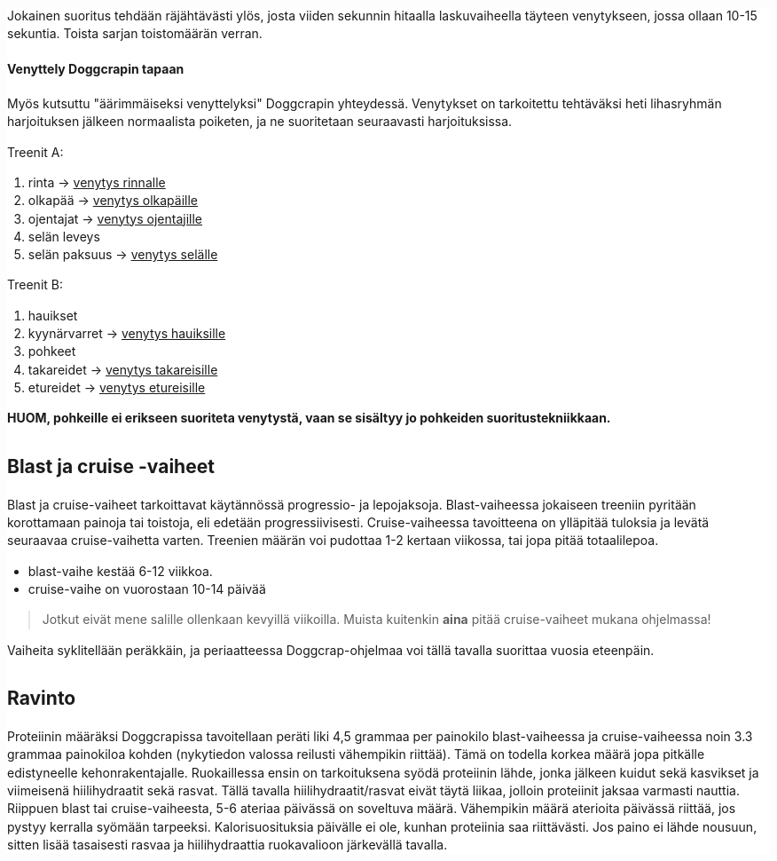 Jokainen suoritus tehdään räjähtävästi ylös, josta viiden sekunnin hitaalla laskuvaiheella täyteen venytykseen, jossa ollaan 10-15 sekuntia. Toista sarjan toistomäärän verran.

#### Venyttely Doggcrapin tapaan

Myös kutsuttu "äärimmäiseksi venyttelyksi" Doggcrapin yhteydessä. Venytykset on tarkoitettu tehtäväksi heti lihasryhmän harjoituksen jälkeen normaalista poiketen, ja ne suoritetaan seuraavasti harjoituksissa.

Treenit A:

1. rinta -> <a class="external-link" href="https://www.youtube.com/watch?v=f7MZ-1QKX7o">venytys rinnalle</a>
2. olkapää -> <a class="external-link" href="https://www.youtube.com/watch?v=RZD7oofmJFY">venytys olkapäille</a>
3. ojentajat -> <a class="external-link" href="https://www.youtube.com/watch?v=KkEtBcqBpTs">venytys ojentajille</a>
4. selän leveys
5. selän paksuus -> <a class="external-link" href="https://www.youtube.com/watch?v=WaUW2tEqMWk">venytys selälle</a>


Treenit B:

1. hauikset
2. kyynärvarret -> <a class="external-link" href="https://www.youtube.com/watch?v=fTzX_z9uVgI">venytys hauiksille</a>
3. pohkeet
4. takareidet -> <a class="external-link" href="https://www.youtube.com/watch?v=BhtuZRMKbig">venytys takareisille</a>
5. etureidet -> <a class="external-link" href="https://www.youtube.com/watch?v=RJgcs7r9lnY">venytys etureisille</a>

__HUOM, pohkeille ei erikseen suoriteta venytystä, vaan se sisältyy jo pohkeiden suoritustekniikkaan.__

## Blast ja cruise -vaiheet

Blast ja cruise-vaiheet tarkoittavat käytännössä progressio- ja lepojaksoja. Blast-vaiheessa jokaiseen treeniin pyritään korottamaan painoja tai toistoja, eli edetään progressiivisesti. Cruise-vaiheessa tavoitteena on ylläpitää tuloksia ja levätä seuraavaa cruise-vaihetta varten. Treenien määrän voi pudottaa 1-2 kertaan viikossa, tai jopa pitää totaalilepoa.

* blast-vaihe kestää 6-12 viikkoa.
* cruise-vaihe on vuorostaan 10-14 päivää
> Jotkut eivät mene salille ollenkaan kevyillä viikoilla. Muista kuitenkin __aina__ pitää cruise-vaiheet mukana ohjelmassa!

Vaiheita syklitellään peräkkäin, ja periaatteessa Doggcrap-ohjelmaa voi tällä tavalla suorittaa vuosia eteenpäin.


## Ravinto

Proteiinin määräksi Doggcrapissa tavoitellaan peräti liki 4,5 grammaa per painokilo blast-vaiheessa ja cruise-vaiheessa noin 3.3 grammaa painokiloa kohden (nykytiedon valossa reilusti vähempikin riittää). Tämä on todella korkea määrä jopa pitkälle edistyneelle kehonrakentajalle. Ruokaillessa ensin on tarkoituksena syödä proteiinin lähde, jonka jälkeen kuidut sekä kasvikset ja viimeisenä hiilihydraatit sekä rasvat. Tällä tavalla hiilihydraatit/rasvat eivät täytä liikaa, jolloin proteiinit jaksaa varmasti nauttia. Riippuen blast tai cruise-vaiheesta, 5-6 ateriaa päivässä on soveltuva määrä. Vähempikin määrä aterioita päivässä riittää, jos pystyy kerralla syömään tarpeeksi. Kalorisuosituksia päivälle ei ole, kunhan proteiinia saa riittävästi. Jos paino ei lähde nousuun, sitten lisää tasaisesti rasvaa ja hiilihydraattia ruokavalioon järkevällä tavalla.

